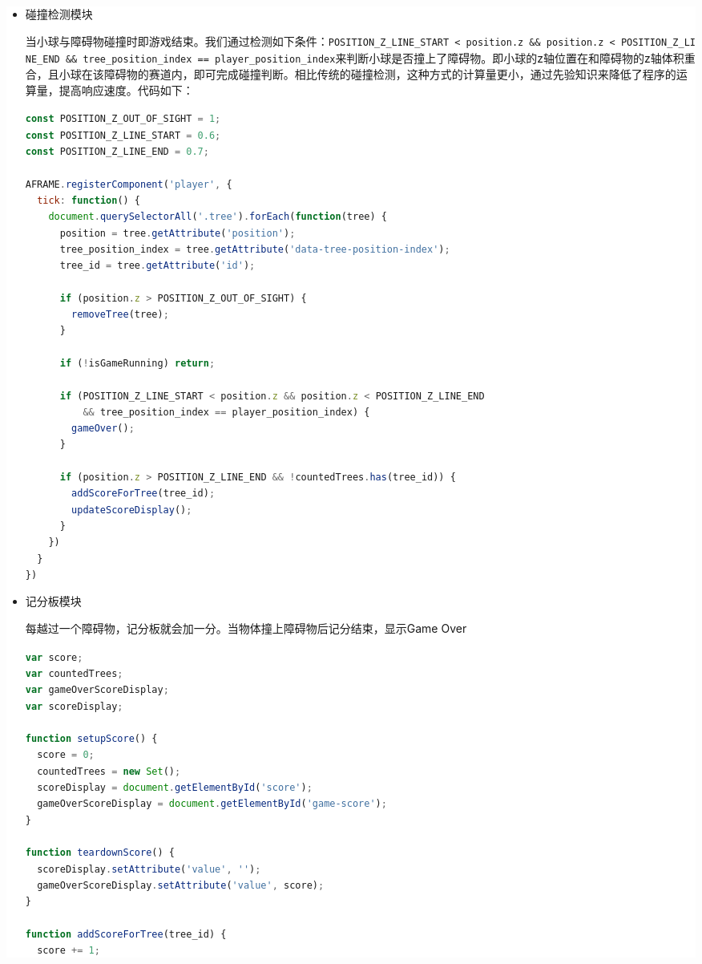   ```javascript
  ```

  

+ 碰撞检测模块

  当小球与障碍物碰撞时即游戏结束。我们通过检测如下条件：``POSITION_Z_LINE_START < position.z && position.z < POSITION_Z_LINE_END && tree_position_index == player_position_index``来判断小球是否撞上了障碍物。即小球的z轴位置在和障碍物的z轴体积重合，且小球在该障碍物的赛道内，即可完成碰撞判断。相比传统的碰撞检测，这种方式的计算量更小，通过先验知识来降低了程序的运算量，提高响应速度。代码如下：

  ```javascript
  const POSITION_Z_OUT_OF_SIGHT = 1;
  const POSITION_Z_LINE_START = 0.6;
  const POSITION_Z_LINE_END = 0.7;
  
  AFRAME.registerComponent('player', {
    tick: function() {
      document.querySelectorAll('.tree').forEach(function(tree) {
        position = tree.getAttribute('position');
        tree_position_index = tree.getAttribute('data-tree-position-index');
        tree_id = tree.getAttribute('id');
  
        if (position.z > POSITION_Z_OUT_OF_SIGHT) {
          removeTree(tree);
        }
  
        if (!isGameRunning) return;
  
        if (POSITION_Z_LINE_START < position.z && position.z < POSITION_Z_LINE_END
            && tree_position_index == player_position_index) {
          gameOver();
        }
  
        if (position.z > POSITION_Z_LINE_END && !countedTrees.has(tree_id)) {
          addScoreForTree(tree_id);
          updateScoreDisplay();
        }
      })
    }
  })
  ```

  

+ 记分板模块

  每越过一个障碍物，记分板就会加一分。当物体撞上障碍物后记分结束，显示Game Over

  ```javascript
  var score;
  var countedTrees;
  var gameOverScoreDisplay;
  var scoreDisplay;
  
  function setupScore() {
    score = 0;
    countedTrees = new Set();
    scoreDisplay = document.getElementById('score');
    gameOverScoreDisplay = document.getElementById('game-score');
  }
  
  function teardownScore() {
    scoreDisplay.setAttribute('value', '');
    gameOverScoreDisplay.setAttribute('value', score);
  }
  
  function addScoreForTree(tree_id) {
    score += 1;
  ```